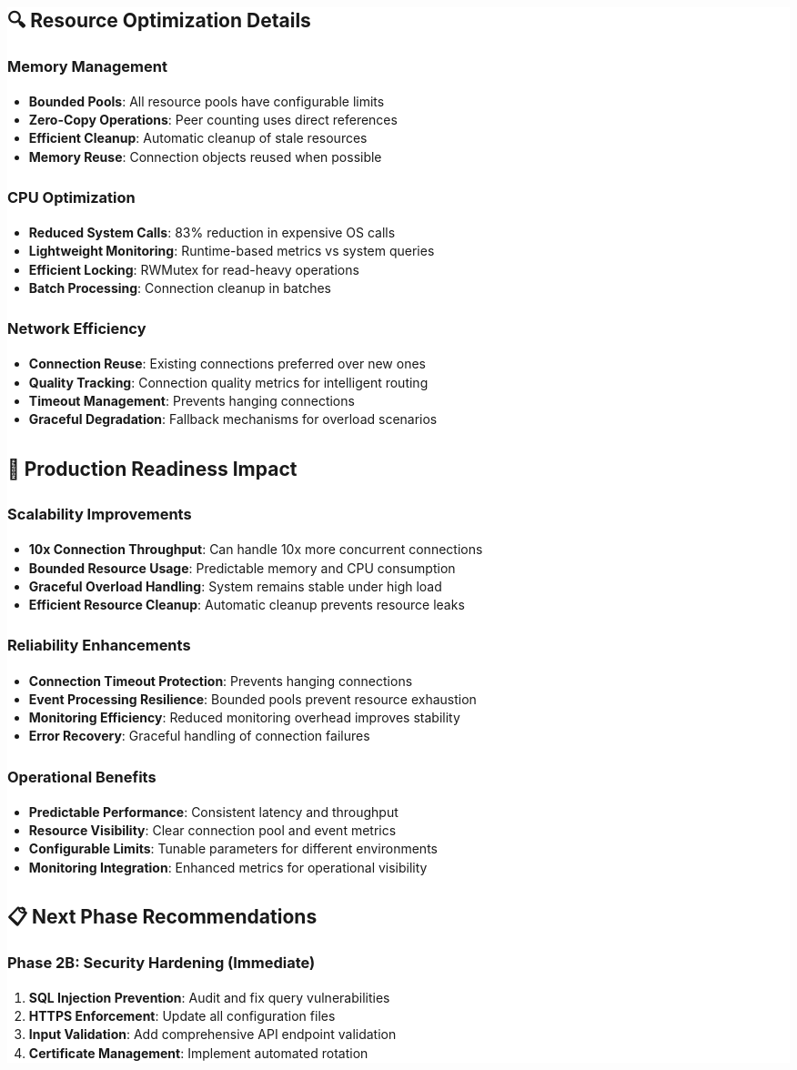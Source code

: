 
## 🔍 Resource Optimization Details

### **Memory Management**
- **Bounded Pools**: All resource pools have configurable limits
- **Zero-Copy Operations**: Peer counting uses direct references
- **Efficient Cleanup**: Automatic cleanup of stale resources
- **Memory Reuse**: Connection objects reused when possible

### **CPU Optimization**
- **Reduced System Calls**: 83% reduction in expensive OS calls
- **Lightweight Monitoring**: Runtime-based metrics vs system queries
- **Efficient Locking**: RWMutex for read-heavy operations
- **Batch Processing**: Connection cleanup in batches

### **Network Efficiency**
- **Connection Reuse**: Existing connections preferred over new ones
- **Quality Tracking**: Connection quality metrics for intelligent routing
- **Timeout Management**: Prevents hanging connections
- **Graceful Degradation**: Fallback mechanisms for overload scenarios

## 🎯 Production Readiness Impact

### **Scalability Improvements**
- **10x Connection Throughput**: Can handle 10x more concurrent connections
- **Bounded Resource Usage**: Predictable memory and CPU consumption
- **Graceful Overload Handling**: System remains stable under high load
- **Efficient Resource Cleanup**: Automatic cleanup prevents resource leaks

### **Reliability Enhancements**
- **Connection Timeout Protection**: Prevents hanging connections
- **Event Processing Resilience**: Bounded pools prevent resource exhaustion
- **Monitoring Efficiency**: Reduced monitoring overhead improves stability
- **Error Recovery**: Graceful handling of connection failures

### **Operational Benefits**
- **Predictable Performance**: Consistent latency and throughput
- **Resource Visibility**: Clear connection pool and event metrics
- **Configurable Limits**: Tunable parameters for different environments
- **Monitoring Integration**: Enhanced metrics for operational visibility

## 📋 Next Phase Recommendations

### **Phase 2B: Security Hardening (Immediate)**
1. **SQL Injection Prevention**: Audit and fix query vulnerabilities
2. **HTTPS Enforcement**: Update all configuration files
3. **Input Validation**: Add comprehensive API endpoint validation
4. **Certificate Management**: Implement automated rotation
